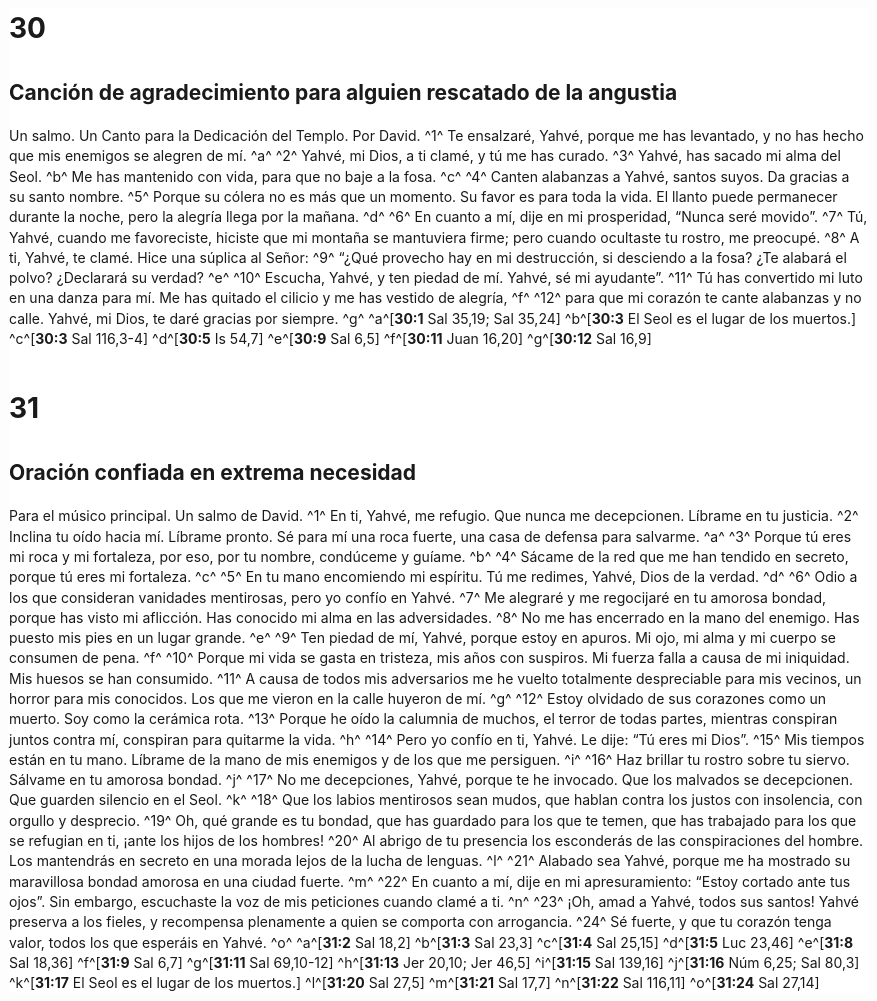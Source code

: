 # 30
## Canción de agradecimiento para alguien rescatado de la angustia
Un salmo. Un Canto para la Dedicación del Templo. Por David. ^1^ Te ensalzaré, Yahvé, porque me has levantado, y no has hecho que mis enemigos se alegren de mí. ^a^ ^2^ Yahvé, mi Dios, a ti clamé, y tú me has curado. ^3^ Yahvé, has sacado mi alma del Seol. ^b^ Me has mantenido con vida, para que no baje a la fosa. ^c^ ^4^ Canten alabanzas a Yahvé, santos suyos. Da gracias a su santo nombre. ^5^ Porque su cólera no es más que un momento. Su favor es para toda la vida. El llanto puede permanecer durante la noche, pero la alegría llega por la mañana. ^d^ ^6^ En cuanto a mí, dije en mi prosperidad, “Nunca seré movido”. ^7^ Tú, Yahvé, cuando me favoreciste, hiciste que mi montaña se mantuviera firme; pero cuando ocultaste tu rostro, me preocupé. ^8^ A ti, Yahvé, te clamé. Hice una súplica al Señor: ^9^ “¿Qué provecho hay en mi destrucción, si desciendo a la fosa? ¿Te alabará el polvo? ¿Declarará su verdad? ^e^ ^10^ Escucha, Yahvé, y ten piedad de mí. Yahvé, sé mi ayudante”. ^11^ Tú has convertido mi luto en una danza para mí. Me has quitado el cilicio y me has vestido de alegría, ^f^ ^12^ para que mi corazón te cante alabanzas y no calle. Yahvé, mi Dios, te daré gracias por siempre. ^g^
^a^[**30:1** Sal 35,19; Sal 35,24] ^b^[**30:3** El Seol es el lugar de los muertos.] ^c^[**30:3** Sal 116,3-4] ^d^[**30:5** Is 54,7] ^e^[**30:9** Sal 6,5] ^f^[**30:11** Juan 16,20] ^g^[**30:12** Sal 16,9]

# 31
## Oración confiada en extrema necesidad
Para el músico principal. Un salmo de David. ^1^ En ti, Yahvé, me refugio. Que nunca me decepcionen. Líbrame en tu justicia. ^2^ Inclina tu oído hacia mí. Líbrame pronto. Sé para mí una roca fuerte, una casa de defensa para salvarme. ^a^ ^3^ Porque tú eres mi roca y mi fortaleza, por eso, por tu nombre, condúceme y guíame. ^b^ ^4^ Sácame de la red que me han tendido en secreto, porque tú eres mi fortaleza. ^c^ ^5^ En tu mano encomiendo mi espíritu. Tú me redimes, Yahvé, Dios de la verdad. ^d^ ^6^ Odio a los que consideran vanidades mentirosas, pero yo confío en Yahvé. ^7^ Me alegraré y me regocijaré en tu amorosa bondad, porque has visto mi aflicción. Has conocido mi alma en las adversidades. ^8^ No me has encerrado en la mano del enemigo. Has puesto mis pies en un lugar grande. ^e^ ^9^ Ten piedad de mí, Yahvé, porque estoy en apuros. Mi ojo, mi alma y mi cuerpo se consumen de pena. ^f^ ^10^ Porque mi vida se gasta en tristeza, mis años con suspiros. Mi fuerza falla a causa de mi iniquidad. Mis huesos se han consumido. ^11^ A causa de todos mis adversarios me he vuelto totalmente despreciable para mis vecinos, un horror para mis conocidos. Los que me vieron en la calle huyeron de mí. ^g^ ^12^ Estoy olvidado de sus corazones como un muerto. Soy como la cerámica rota. ^13^ Porque he oído la calumnia de muchos, el terror de todas partes, mientras conspiran juntos contra mí, conspiran para quitarme la vida. ^h^ ^14^ Pero yo confío en ti, Yahvé. Le dije: “Tú eres mi Dios”. ^15^ Mis tiempos están en tu mano. Líbrame de la mano de mis enemigos y de los que me persiguen. ^i^ ^16^ Haz brillar tu rostro sobre tu siervo. Sálvame en tu amorosa bondad. ^j^ ^17^ No me decepciones, Yahvé, porque te he invocado. Que los malvados se decepcionen. Que guarden silencio en el Seol. ^k^ ^18^ Que los labios mentirosos sean mudos, que hablan contra los justos con insolencia, con orgullo y desprecio. ^19^ Oh, qué grande es tu bondad, que has guardado para los que te temen, que has trabajado para los que se refugian en ti, ¡ante los hijos de los hombres! ^20^ Al abrigo de tu presencia los esconderás de las conspiraciones del hombre. Los mantendrás en secreto en una morada lejos de la lucha de lenguas. ^l^ ^21^ Alabado sea Yahvé, porque me ha mostrado su maravillosa bondad amorosa en una ciudad fuerte. ^m^ ^22^ En cuanto a mí, dije en mi apresuramiento: “Estoy cortado ante tus ojos”. Sin embargo, escuchaste la voz de mis peticiones cuando clamé a ti. ^n^ ^23^ ¡Oh, amad a Yahvé, todos sus santos! Yahvé preserva a los fieles, y recompensa plenamente a quien se comporta con arrogancia. ^24^ Sé fuerte, y que tu corazón tenga valor, todos los que esperáis en Yahvé. ^o^
^a^[**31:2** Sal 18,2] ^b^[**31:3** Sal 23,3] ^c^[**31:4** Sal 25,15] ^d^[**31:5** Luc 23,46] ^e^[**31:8** Sal 18,36] ^f^[**31:9** Sal 6,7] ^g^[**31:11** Sal 69,10-12] ^h^[**31:13** Jer 20,10; Jer 46,5] ^i^[**31:15** Sal 139,16] ^j^[**31:16** Núm 6,25; Sal 80,3] ^k^[**31:17** El Seol es el lugar de los muertos.] ^l^[**31:20** Sal 27,5] ^m^[**31:21** Sal 17,7] ^n^[**31:22** Sal 116,11] ^o^[**31:24** Sal 27,14]

